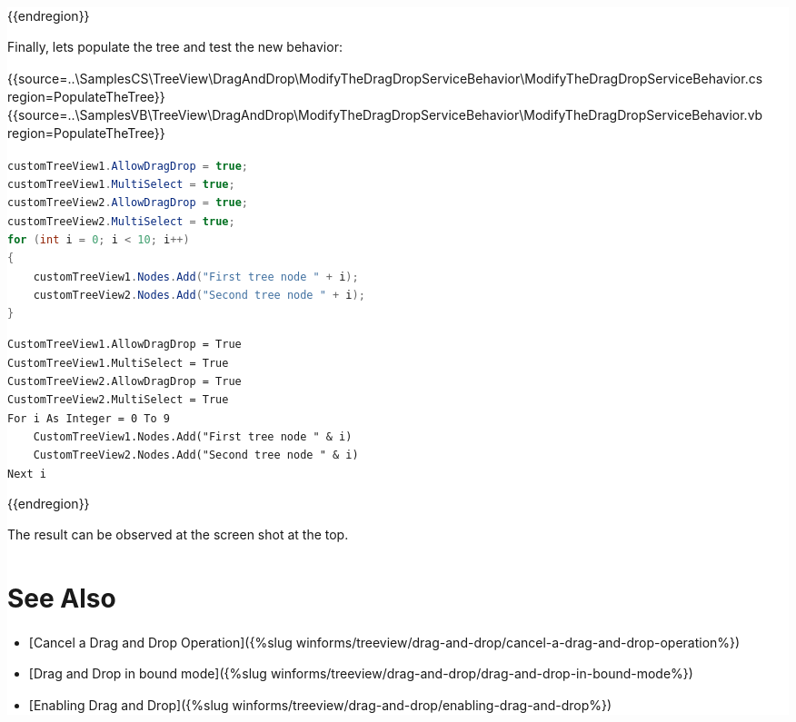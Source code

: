 {{endregion}}

Finally, lets populate the tree and test the new behavior:

{{source=..\SamplesCS\TreeView\DragAndDrop\ModifyTheDragDropServiceBehavior\ModifyTheDragDropServiceBehavior.cs region=PopulateTheTree}} 
{{source=..\SamplesVB\TreeView\DragAndDrop\ModifyTheDragDropServiceBehavior\ModifyTheDragDropServiceBehavior.vb region=PopulateTheTree}} 

````C#
customTreeView1.AllowDragDrop = true;
customTreeView1.MultiSelect = true;
customTreeView2.AllowDragDrop = true;
customTreeView2.MultiSelect = true;
for (int i = 0; i < 10; i++)
{
    customTreeView1.Nodes.Add("First tree node " + i);
    customTreeView2.Nodes.Add("Second tree node " + i);
}

````
````VB.NET
CustomTreeView1.AllowDragDrop = True
CustomTreeView1.MultiSelect = True
CustomTreeView2.AllowDragDrop = True
CustomTreeView2.MultiSelect = True
For i As Integer = 0 To 9
    CustomTreeView1.Nodes.Add("First tree node " & i)
    CustomTreeView2.Nodes.Add("Second tree node " & i)
Next i

````

{{endregion}} 

The result can be observed at the screen shot at the top.

# See Also
* [Cancel a Drag and Drop Operation]({%slug winforms/treeview/drag-and-drop/cancel-a-drag-and-drop-operation%})

* [Drag and Drop in bound mode]({%slug winforms/treeview/drag-and-drop/drag-and-drop-in-bound-mode%})

* [Enabling Drag and Drop]({%slug winforms/treeview/drag-and-drop/enabling-drag-and-drop%})

